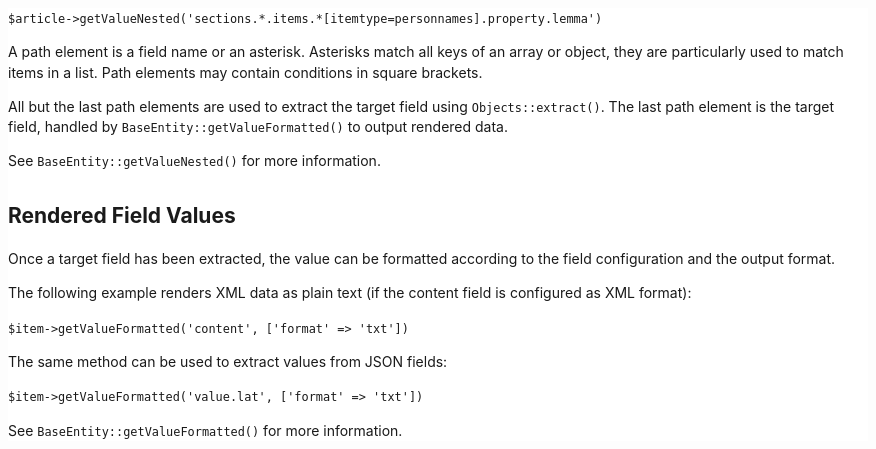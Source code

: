 ```
$article->getValueNested('sections.*.items.*[itemtype=personnames].property.lemma')
```

A path element is a field name or an asterisk.
Asterisks match all keys of an array or object,
they are particularly used to match items in a list.
Path elements may contain conditions in square brackets.

All but the last path elements are used to extract the target field using `Objects::extract()`.
The last path element is the target field, handled by `BaseEntity::getValueFormatted()` to output rendered data.

See `BaseEntity::getValueNested()` for more information.

## Rendered Field Values

Once a target field has been extracted, the value can be formatted according to the
field configuration and the output format.

The following example renders XML data as plain text
(if the content field is configured as XML format):

```
$item->getValueFormatted('content', ['format' => 'txt'])
```

The same method can be used to extract values from JSON fields:
```
$item->getValueFormatted('value.lat', ['format' => 'txt'])
```

See `BaseEntity::getValueFormatted()` for more information.
